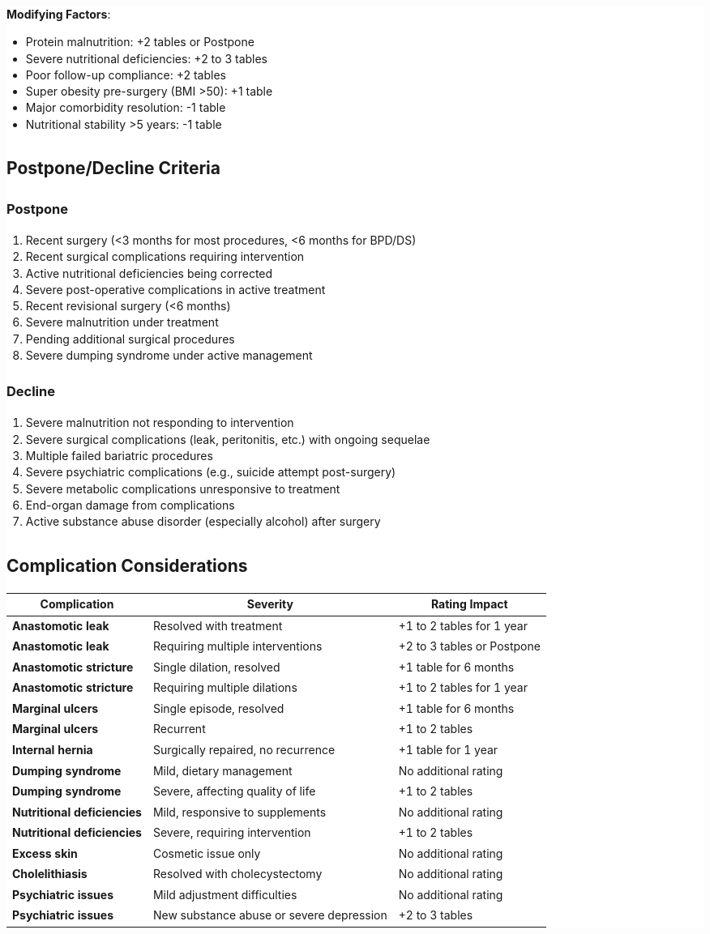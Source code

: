 **Modifying Factors**:
- Protein malnutrition: +2 tables or Postpone
- Severe nutritional deficiencies: +2 to 3 tables
- Poor follow-up compliance: +2 tables
- Super obesity pre-surgery (BMI >50): +1 table
- Major comorbidity resolution: -1 table
- Nutritional stability >5 years: -1 table

## Postpone/Decline Criteria

### Postpone

1. Recent surgery (<3 months for most procedures, <6 months for BPD/DS)
2. Recent surgical complications requiring intervention
3. Active nutritional deficiencies being corrected
4. Severe post-operative complications in active treatment
5. Recent revisional surgery (<6 months)
6. Severe malnutrition under treatment
7. Pending additional surgical procedures
8. Severe dumping syndrome under active management

### Decline

1. Severe malnutrition not responding to intervention
2. Severe surgical complications (leak, peritonitis, etc.) with ongoing sequelae
3. Multiple failed bariatric procedures
4. Severe psychiatric complications (e.g., suicide attempt post-surgery)
5. Severe metabolic complications unresponsive to treatment
6. End-organ damage from complications
7. Active substance abuse disorder (especially alcohol) after surgery

## Complication Considerations

| Complication | Severity | Rating Impact |
|--------------|----------|---------------|
| **Anastomotic leak** | Resolved with treatment | +1 to 2 tables for 1 year |
| **Anastomotic leak** | Requiring multiple interventions | +2 to 3 tables or Postpone |
| **Anastomotic stricture** | Single dilation, resolved | +1 table for 6 months |
| **Anastomotic stricture** | Requiring multiple dilations | +1 to 2 tables for 1 year |
| **Marginal ulcers** | Single episode, resolved | +1 table for 6 months |
| **Marginal ulcers** | Recurrent | +1 to 2 tables |
| **Internal hernia** | Surgically repaired, no recurrence | +1 table for 1 year |
| **Dumping syndrome** | Mild, dietary management | No additional rating |
| **Dumping syndrome** | Severe, affecting quality of life | +1 to 2 tables |
| **Nutritional deficiencies** | Mild, responsive to supplements | No additional rating |
| **Nutritional deficiencies** | Severe, requiring intervention | +1 to 2 tables |
| **Excess skin** | Cosmetic issue only | No additional rating |
| **Cholelithiasis** | Resolved with cholecystectomy | No additional rating |
| **Psychiatric issues** | Mild adjustment difficulties | No additional rating |
| **Psychiatric issues** | New substance abuse or severe depression | +2 to 3 tables |
